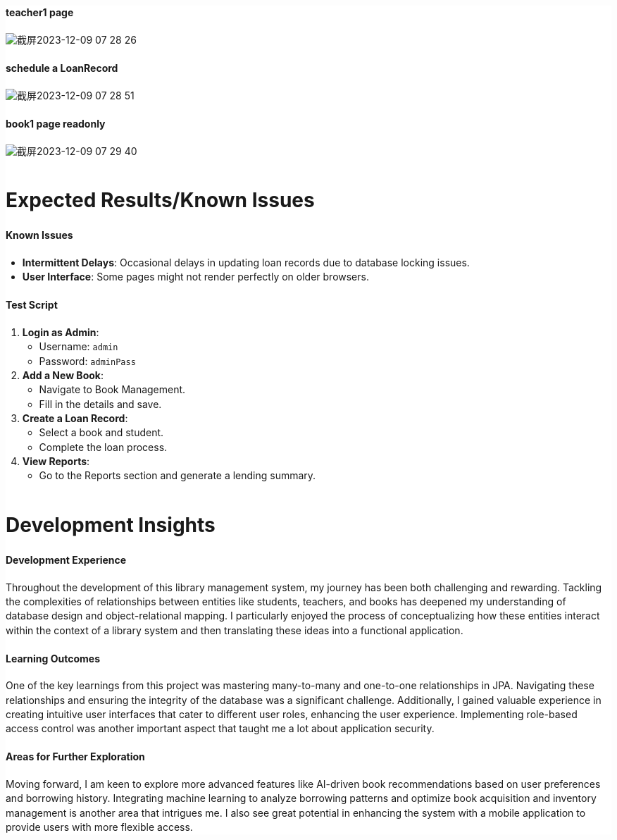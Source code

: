 #### teacher1 page
  <img width="1800" alt="截屏2023-12-09 07 28 26" src="https://github.com/itmd4515/itmd4515-f23-fp-XiaoHongKou/assets/98803650/483089bc-79ef-41d9-b528-b30394c30ffc">

#### schedule a LoanRecord
  <img width="1800" alt="截屏2023-12-09 07 28 51" src="https://github.com/itmd4515/itmd4515-f23-fp-XiaoHongKou/assets/98803650/a483a63a-d36b-44c0-ba1d-698b6bb8a0ce">

#### book1 page readonly
  <img width="1800" alt="截屏2023-12-09 07 29 40" src="https://github.com/itmd4515/itmd4515-f23-fp-XiaoHongKou/assets/98803650/961e0359-2e7c-4eef-8e20-308f59116e28">

# Expected Results/Known Issues

#### Known Issues
- **Intermittent Delays**: Occasional delays in updating loan records due to database locking issues.
- **User Interface**: Some pages might not render perfectly on older browsers.

#### Test Script
1. **Login as Admin**:
   - Username: `admin`
   - Password: `adminPass`
2. **Add a New Book**:
   - Navigate to Book Management.
   - Fill in the details and save.
3. **Create a Loan Record**:
   - Select a book and student.
   - Complete the loan process.
4. **View Reports**:
   - Go to the Reports section and generate a lending summary.

# Development Insights

#### Development Experience
Throughout the development of this library management system, my journey has been both challenging and rewarding. Tackling the complexities of relationships between entities like students, teachers, and books has deepened my understanding of database design and object-relational mapping. I particularly enjoyed the process of conceptualizing how these entities interact within the context of a library system and then translating these ideas into a functional application.

#### Learning Outcomes
One of the key learnings from this project was mastering many-to-many and one-to-one relationships in JPA. Navigating these relationships and ensuring the integrity of the database was a significant challenge. Additionally, I gained valuable experience in creating intuitive user interfaces that cater to different user roles, enhancing the user experience. Implementing role-based access control was another important aspect that taught me a lot about application security.

#### Areas for Further Exploration
Moving forward, I am keen to explore more advanced features like AI-driven book recommendations based on user preferences and borrowing history. Integrating machine learning to analyze borrowing patterns and optimize book acquisition and inventory management is another area that intrigues me. I also see great potential in enhancing the system with a mobile application to provide users with more flexible access.
